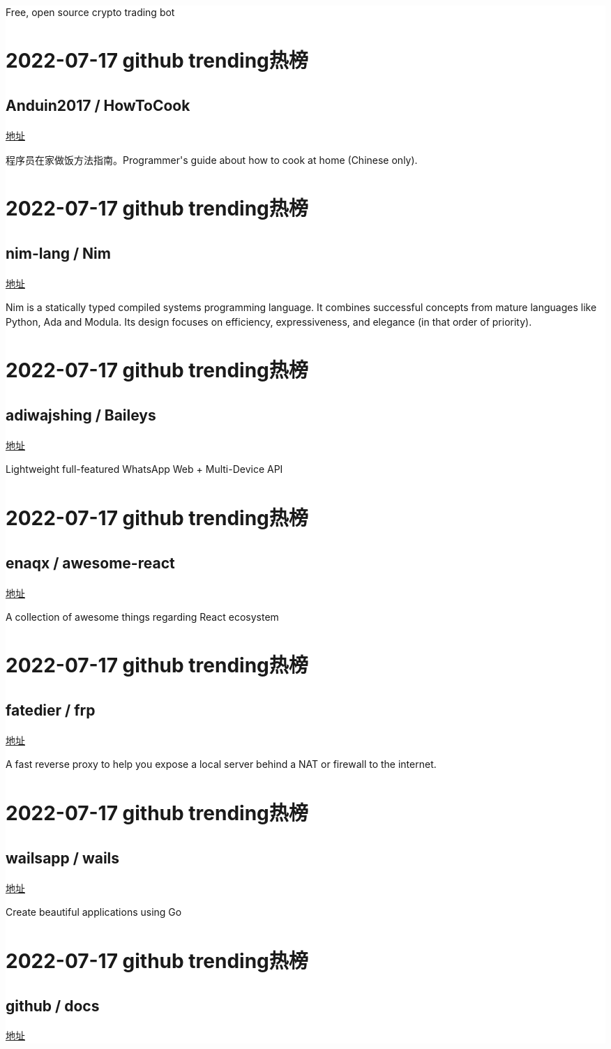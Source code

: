 Free, open source crypto trading bot
# 2022-07-17 github trending热榜
## Anduin2017 / HowToCook
[地址](/Anduin2017/HowToCook)

程序员在家做饭方法指南。Programmer's guide about how to cook at home (Chinese only).
# 2022-07-17 github trending热榜
## nim-lang / Nim
[地址](/nim-lang/Nim)

Nim is a statically typed compiled systems programming language. It combines successful concepts from mature languages like Python, Ada and Modula. Its design focuses on efficiency, expressiveness, and elegance (in that order of priority).
# 2022-07-17 github trending热榜
## adiwajshing / Baileys
[地址](/adiwajshing/Baileys)

Lightweight full-featured WhatsApp Web + Multi-Device API
# 2022-07-17 github trending热榜
## enaqx / awesome-react
[地址](/enaqx/awesome-react)

A collection of awesome things regarding React ecosystem
# 2022-07-17 github trending热榜
## fatedier / frp
[地址](/fatedier/frp)

A fast reverse proxy to help you expose a local server behind a NAT or firewall to the internet.
# 2022-07-17 github trending热榜
## wailsapp / wails
[地址](/wailsapp/wails)

Create beautiful applications using Go
# 2022-07-17 github trending热榜
## github / docs
[地址](/github/docs)
